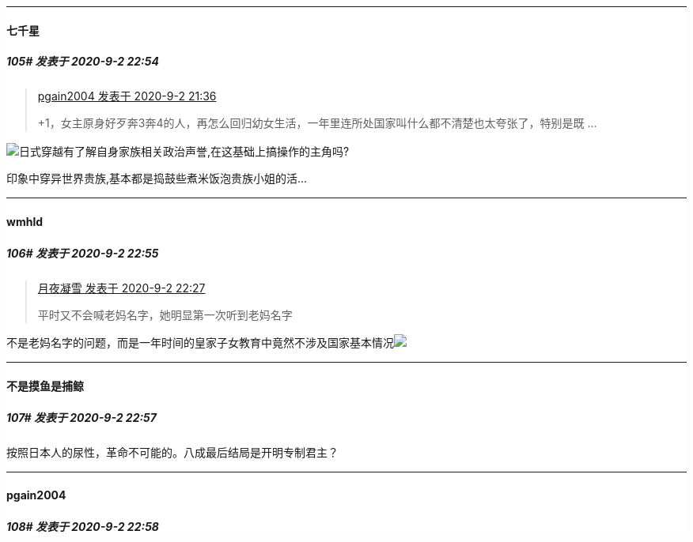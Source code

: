 



-----

####  七千星  
##### 105#       发表于 2020-9-2 22:54



<blockquote><a href="httphttps://bbs.saraba1st.com/2b/forum.php?mod=redirect&amp;goto=findpost&amp;pid=48623632&amp;ptid=1957734" target="_blank">pgain2004 发表于 2020-9-2 21:36</a>

+1，女主原身好歹奔3奔4的人，再怎么回归幼女生活，一年里连所处国家叫什么都不清楚也太夸张了，特别是既 ...</blockquote>
<img src="https://static.saraba1st.com/image/smiley/face2017/037.png" referrerpolicy="no-referrer">日式穿越有了解自身家族相关政治声誉,在这基础上搞操作的主角吗?

印象中穿异世界贵族,基本都是捣鼓些煮米饭泡贵族小姐的活...







-----

####  wmhld  
##### 106#       发表于 2020-9-2 22:55



<blockquote><a href="httphttps://bbs.saraba1st.com/2b/forum.php?mod=redirect&amp;goto=findpost&amp;pid=48623990&amp;ptid=1957734" target="_blank">月夜凝雪 发表于 2020-9-2 22:27</a>

平时又不会喊老妈名字，她明显第一次听到老妈名字</blockquote>
不是老妈名字的问题，而是一年时间的皇家子女教育中竟然不涉及国家基本情况<img src="https://static.saraba1st.com/image/smiley/face2017/001.png" referrerpolicy="no-referrer">







-----

####  不是摸鱼是捕鲸  
##### 107#       发表于 2020-9-2 22:57




按照日本人的尿性，革命不可能的。八成最后结局是开明专制君主？







-----

####  pgain2004  
##### 108#       发表于 2020-9-2 22:58


